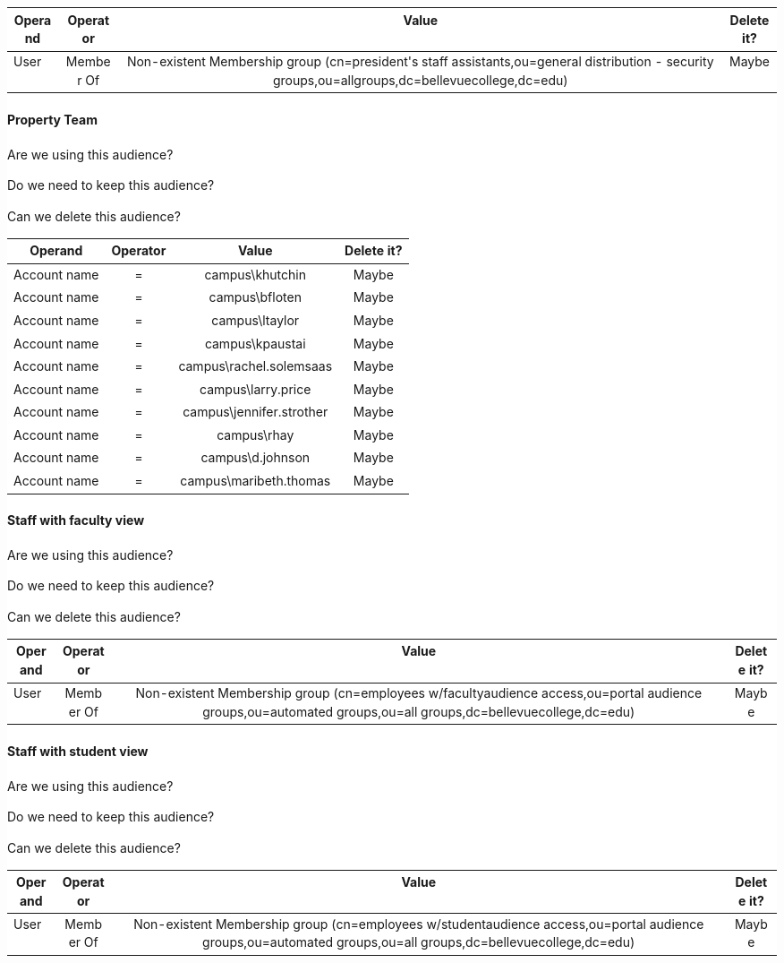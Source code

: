 | **Operand** | **Operator** | **Value** | **Delete it?** |
| ------------------ | :------------------: | :--------------------------------: | :------------------: |
| User | Member Of | Non-existent Membership group (cn=president's staff assistants,ou=general distribution - security groups,ou=allgroups,dc=bellevuecollege,dc=edu) | Maybe |

<span id="property-team"></span>
#### Property Team

Are we using this audience?

Do we need to keep this audience?

Can we delete this audience?

| **Operand** | **Operator** | **Value** | **Delete it?** |
| ------------------ | :------------------: | :--------------------------------: | :------------------: |
| Account name | = | campus\khutchin | Maybe |
| Account name | = | campus\bfloten | Maybe |
| Account name | = | campus\ltaylor | Maybe |
| Account name | = | campus\kpaustai | Maybe |
| Account name | = | campus\rachel.solemsaas | Maybe |
| Account name | = | campus\larry.price | Maybe |
| Account name | = | campus\jennifer.strother | Maybe |
| Account name | = | campus\rhay | Maybe |
| Account name | = | campus\d.johnson | Maybe |
| Account name | = | campus\maribeth.thomas | Maybe |

<span id="staff-with-faculty-view"></span>
#### Staff with faculty view
Are we using this audience?

Do we need to keep this audience?

Can we delete this audience?

| **Operand** | **Operator** | **Value** | **Delete it?** |
| ------------------ | :------------------: | :--------------------------------: | :------------------: |
| User | Member Of | Non-existent Membership group (cn=employees w/facultyaudience access,ou=portal audience groups,ou=automated groups,ou=all groups,dc=bellevuecollege,dc=edu) | Maybe |

<span id="staff-with-student-view"></span>
#### Staff with student view

Are we using this audience?

Do we need to keep this audience?

Can we delete this audience?

| **Operand** | **Operator** | **Value** | **Delete it?** |
| ------------------ | :------------------: | :--------------------------------: | :------------------: |
| User | Member Of | Non-existent Membership group (cn=employees w/studentaudience access,ou=portal audience groups,ou=automated groups,ou=all groups,dc=bellevuecollege,dc=edu) | Maybe |
